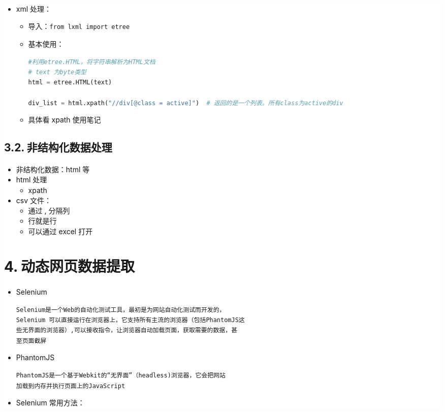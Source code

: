 - xml 处理：

  - 导入：`from lxml import etree`
  - 基本使用：

    ```python
    #利用etree.HTML，将字符串解析为HTML文档
    # text 为byte类型
    html = etree.HTML(text)

    div_list = html.xpath("//div[@class = active]")  # 返回的是一个列表。所有class为active的div
    ```

  - 具体看 xpath 使用笔记

## 3.2. 非结构化数据处理

- 非结构化数据：html 等
- html 处理
  - xpath
- csv 文件：
  - 通过 , 分隔列
  - 行就是行
  - 可以通过 excel 打开

# 4. 动态网页数据提取

- Selenium
  ```
  Selenium是一个Web的自动化测试工具，最初是为网站自动化测试而开发的，
  Selenium 可以直接运行在浏览器上，它支持所有主流的浏览器（包括PhantomJS这
  些无界面的浏览器）,可以接收指令，让浏览器自动加载页面，获取需要的数据，甚
  至页面截屏
  ```
- PhantomJS
  ```
  PhantomJS是一个基于Webkit的“无界面”（headless)浏览器，它会把网站
  加载到内存并执行页面上的JavaScript
  ```
- Selenium 常用方法：